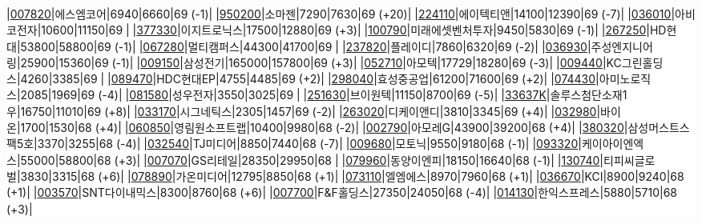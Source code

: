 |[007820](https://finance.daum.net/quotes/A007820)|에스엠코어|6940|6660|69 (-1)|
|[950200](https://finance.daum.net/quotes/A950200)|소마젠|7290|7630|69 (+20)|
|[224110](https://finance.daum.net/quotes/A224110)|에이텍티앤|14100|12390|69 (-7)|
|[036010](https://finance.daum.net/quotes/A036010)|아비코전자|10600|11150|69 |
|[377330](https://finance.daum.net/quotes/A377330)|이지트로닉스|17500|12880|69 (+3)|
|[100790](https://finance.daum.net/quotes/A100790)|미래에셋벤처투자|9450|5830|69 (-1)|
|[267250](https://finance.daum.net/quotes/A267250)|HD현대|53800|58800|69 (-1)|
|[067280](https://finance.daum.net/quotes/A067280)|멀티캠퍼스|44300|41700|69 |
|[237820](https://finance.daum.net/quotes/A237820)|플레이디|7860|6320|69 (-2)|
|[036930](https://finance.daum.net/quotes/A036930)|주성엔지니어링|25900|15360|69 (-1)|
|[009150](https://finance.daum.net/quotes/A009150)|삼성전기|165000|157800|69 (+3)|
|[052710](https://finance.daum.net/quotes/A052710)|아모텍|17729|18280|69 (-3)|
|[009440](https://finance.daum.net/quotes/A009440)|KC그린홀딩스|4260|3385|69 |
|[089470](https://finance.daum.net/quotes/A089470)|HDC현대EP|4755|4485|69 (+2)|
|[298040](https://finance.daum.net/quotes/A298040)|효성중공업|61200|71600|69 (+2)|
|[074430](https://finance.daum.net/quotes/A074430)|아미노로직스|2085|1969|69 (-4)|
|[081580](https://finance.daum.net/quotes/A081580)|성우전자|3550|3025|69 |
|[251630](https://finance.daum.net/quotes/A251630)|브이원텍|11150|8700|69 (-5)|
|[33637K](https://finance.daum.net/quotes/A33637K)|솔루스첨단소재1우|16750|11010|69 (+8)|
|[033170](https://finance.daum.net/quotes/A033170)|시그네틱스|2305|1457|69 (-2)|
|[263020](https://finance.daum.net/quotes/A263020)|디케이앤디|3810|3345|69 (+4)|
|[032980](https://finance.daum.net/quotes/A032980)|바이온|1700|1530|68 (+4)|
|[060850](https://finance.daum.net/quotes/A060850)|영림원소프트랩|10400|9980|68 (-2)|
|[002790](https://finance.daum.net/quotes/A002790)|아모레G|43900|39200|68 (+4)|
|[380320](https://finance.daum.net/quotes/A380320)|삼성머스트스팩5호|3370|3255|68 (-4)|
|[032540](https://finance.daum.net/quotes/A032540)|TJ미디어|8850|7440|68 (-7)|
|[009680](https://finance.daum.net/quotes/A009680)|모토닉|9550|9180|68 (-1)|
|[093320](https://finance.daum.net/quotes/A093320)|케이아이엔엑스|55000|58800|68 (+3)|
|[007070](https://finance.daum.net/quotes/A007070)|GS리테일|28350|29950|68 |
|[079960](https://finance.daum.net/quotes/A079960)|동양이엔피|18150|16640|68 (-1)|
|[130740](https://finance.daum.net/quotes/A130740)|티피씨글로벌|3830|3315|68 (+6)|
|[078890](https://finance.daum.net/quotes/A078890)|가온미디어|12795|8850|68 (+1)|
|[073110](https://finance.daum.net/quotes/A073110)|엘엠에스|8970|7960|68 (+1)|
|[036670](https://finance.daum.net/quotes/A036670)|KCI|8900|9240|68 (+1)|
|[003570](https://finance.daum.net/quotes/A003570)|SNT다이내믹스|8300|8760|68 (+6)|
|[007700](https://finance.daum.net/quotes/A007700)|F&F홀딩스|27350|24050|68 (-4)|
|[014130](https://finance.daum.net/quotes/A014130)|한익스프레스|5880|5710|68 (+3)|